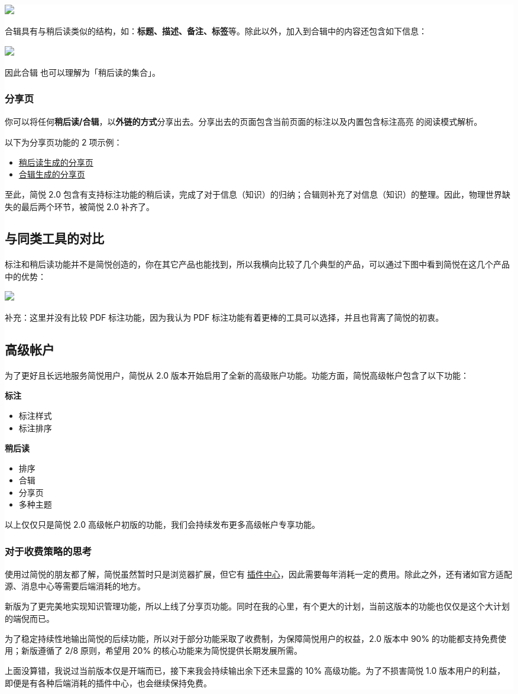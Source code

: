 ![](https://cdn.sspai.com/2020/08/21/12a48e38c806a890978c3570c7bb1006.png?imageView2/2/w/1120/q/40/interlace/1/ignore-error/1)

合辑具有与稍后读类似的结构，如：**标题、描述、备注、标签**等。除此以外，加入到合辑中的内容还包含如下信息：

![](https://cdn.sspai.com/2020/08/21/67783c5471396e62a811cf23cbeb0cac.png?imageView2/2/w/1120/q/40/interlace/1/ignore-error/1)

因此合辑 也可以理解为「稍后读的集合」。

### 分享页

你可以将任何**稍后读/合辑**，以**外链的方式**分享出去。分享出去的页面包含当前页面的标注以及内置包含标注高亮 的阅读模式解析。

以下为分享页功能的 2 项示例：

-   [稍后读生成的分享页](https://simp.red/s/simpread)
-   [合辑生成的分享页](https://simp.red/s/z2Axt6i1)

至此，简悦 2.0 包含有支持标注功能的稍后读，完成了对于信息（知识）的归纳；合辑则补充了对信息（知识）的整理。因此，物理世界缺失的最后两个环节，被简悦 2.0 补齐了。

## 与同类工具的对比

标注和稍后读功能并不是简悦创造的，你在其它产品也能找到，所以我横向比较了几个典型的产品，可以通过下图中看到简悦在这几个产品中的优势：

![](https://cdn.sspai.com/2020/08/10/f22ab6331bfc17a76ff0101be83925ca.png?imageView2/2/w/1120/q/40/interlace/1/ignore-error/1)

补充：这里并没有比较 PDF 标注功能，因为我认为 PDF 标注功能有着更棒的工具可以选择，并且也背离了简悦的初衷。

## 高级帐户

为了更好且长远地服务简悦用户，简悦从 2.0 版本开始启用了全新的高级账户功能。功能方面，简悦高级帐户包含了以下功能：

**标注**

-   标注样式
-   标注排序

**稍后读**

-   排序
-   合辑
-   分享页
-   多种主题

以上仅仅只是简悦 2.0 高级帐户初版的功能，我们会持续发布更多高级帐户专享功能。

### 对于收费策略的思考

使用过简悦的朋友都了解，简悦虽然暂时只是浏览器扩展，但它有 [插件中心](https://simpread.ksria.cn/plugins)，因此需要每年消耗一定的费用。除此之外，还有诸如官方适配源、消息中心等需要后端消耗的地方。

新版为了更完美地实现知识管理功能，所以上线了分享页功能。同时在我的心里，有个更大的计划，当前这版本的功能也仅仅是这个大计划的端倪而已。

为了稳定持续性地输出简悦的后续功能，所以对于部分功能采取了收费制，为保障简悦用户的权益，2.0 版本中 90% 的功能都支持免费使用；新版遵循了 2/8 原则，希望用 20% 的核心功能来为简悦提供长期发展所需。

上面没算错，我说过当前版本仅是开端而已，接下来我会持续输出余下还未显露的 10% 高级功能。为了不损害简悦 1.0 版本用户的利益，即便是有各种后端消耗的插件中心，也会继续保持免费。
